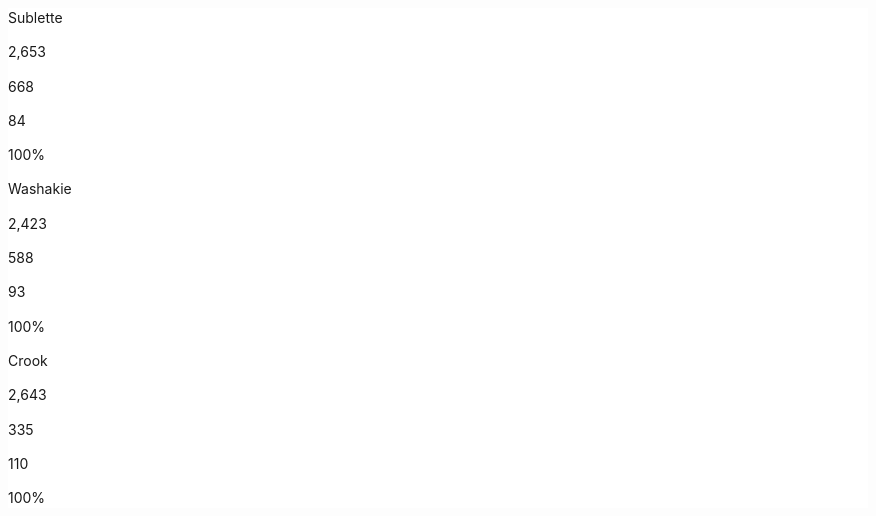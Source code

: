 Sublette

<div class="eln-text-color eln-republican">

2,653

</div>

<div>

668

</div>

<div>

84

</div>

100<span class="eln-percent-sign">%</span>

Washakie

<div class="eln-text-color eln-republican">

2,423

</div>

<div>

588

</div>

<div>

93

</div>

100<span class="eln-percent-sign">%</span>

Crook

<div class="eln-text-color eln-republican">

2,643

</div>

<div>

335

</div>

<div>

110

</div>

100<span class="eln-percent-sign">%</span>
